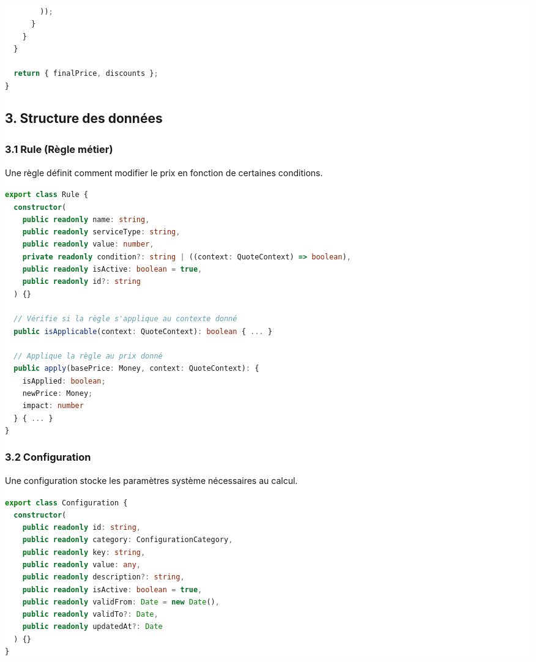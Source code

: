 ```typescript
        ));
      }
    }
  }
  
  return { finalPrice, discounts };
}
```

## 3. Structure des données

### 3.1 Rule (Règle métier)
Une règle définit comment modifier le prix en fonction de certaines conditions.

```typescript
export class Rule {
  constructor(
    public readonly name: string,
    public readonly serviceType: string,
    public readonly value: number,
    private readonly condition?: string | ((context: QuoteContext) => boolean),
    public readonly isActive: boolean = true,
    public readonly id?: string
  ) {}
  
  // Vérifie si la règle s'applique au contexte donné
  public isApplicable(context: QuoteContext): boolean { ... }
  
  // Applique la règle au prix donné
  public apply(basePrice: Money, context: QuoteContext): { 
    isApplied: boolean; 
    newPrice: Money; 
    impact: number 
  } { ... }
}
```

### 3.2 Configuration
Une configuration stocke les paramètres système nécessaires au calcul.

```typescript
export class Configuration {
  constructor(
    public readonly id: string,
    public readonly category: ConfigurationCategory,
    public readonly key: string,
    public readonly value: any,
    public readonly description?: string,
    public readonly isActive: boolean = true,
    public readonly validFrom: Date = new Date(),
    public readonly validTo?: Date,
    public readonly updatedAt?: Date
  ) {}
}
```
